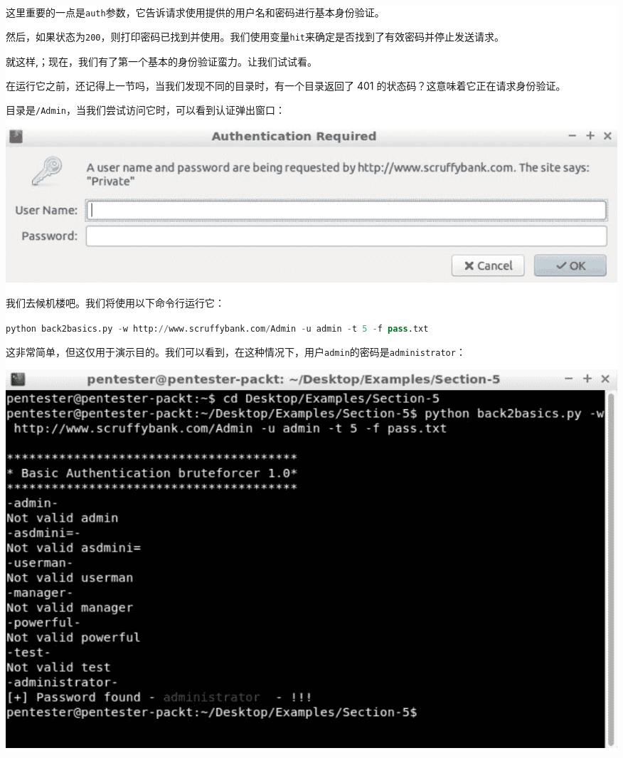 这里重要的一点是`auth`参数，它告诉请求使用提供的用户名和密码进行基本身份验证。

然后，如果状态为`200`，则打印密码已找到并使用。我们使用变量`hit`来确定是否找到了有效密码并停止发送请求。

就这样,；现在，我们有了第一个基本的身份验证蛮力。让我们试试看。

在运行它之前，还记得上一节吗，当我们发现不同的目录时，有一个目录返回了 401 的状态码？这意味着它正在请求身份验证。

目录是`/Admin`，当我们尝试访问它时，可以看到认证弹出窗口：

![](img/00051.jpeg)

我们去候机楼吧。我们将使用以下命令行运行它：

```py
python back2basics.py -w http://www.scruffybank.com/Admin -u admin -t 5 -f pass.txt
```

这非常简单，但这仅用于演示目的。我们可以看到，在这种情况下，用户`admin`的密码是`administrator`：

![](img/00052.jpeg)
